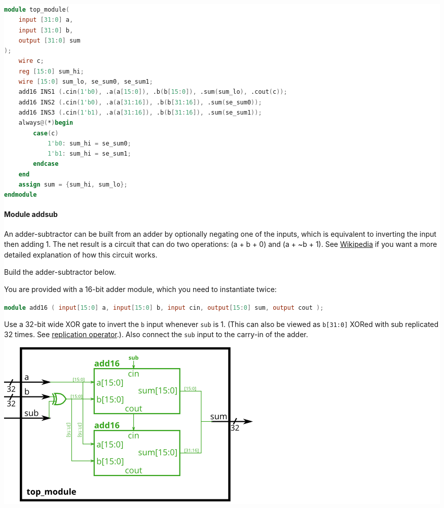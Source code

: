 ```verilog
module top_module(
    input [31:0] a,
    input [31:0] b,
    output [31:0] sum
);
	wire c;
    reg [15:0] sum_hi;
    wire [15:0] sum_lo, se_sum0, se_sum1;
    add16 INS1 (.cin(1'b0), .a(a[15:0]), .b(b[15:0]), .sum(sum_lo), .cout(c));
    add16 INS2 (.cin(1'b0), .a(a[31:16]), .b(b[31:16]), .sum(se_sum0));
    add16 INS3 (.cin(1'b1), .a(a[31:16]), .b(b[31:16]), .sum(se_sum1));
    always@(*)begin
        case(c)
            1'b0: sum_hi = se_sum0;
            1'b1: sum_hi = se_sum1;
        endcase
    end
    assign sum = {sum_hi, sum_lo};
endmodule
```

#### Module addsub

An adder-subtractor can be built from an adder by optionally negating one of the inputs, which is equivalent to inverting the input then adding 1. The net result is a circuit that can do two operations: (a + b + 0) and (a + ~b + 1). See [Wikipedia](https://en.wikipedia.org/wiki/Adder–subtractor) if you want a more detailed explanation of how this circuit works.

Build the adder-subtractor below.

You are provided with a 16-bit adder module, which you need to instantiate twice:

```verilog
module add16 ( input[15:0] a, input[15:0] b, input cin, output[15:0] sum, output cout );
```

Use a 32-bit wide XOR gate to invert the `b` input whenever `sub` is 1. (This can also be viewed as `b[31:0]` XORed with sub replicated 32 times. See [replication operator](#Vector4).). Also connect the `sub` input to the carry-in of the adder.

![Module addsub.png](./img/Module_addsub.png)
